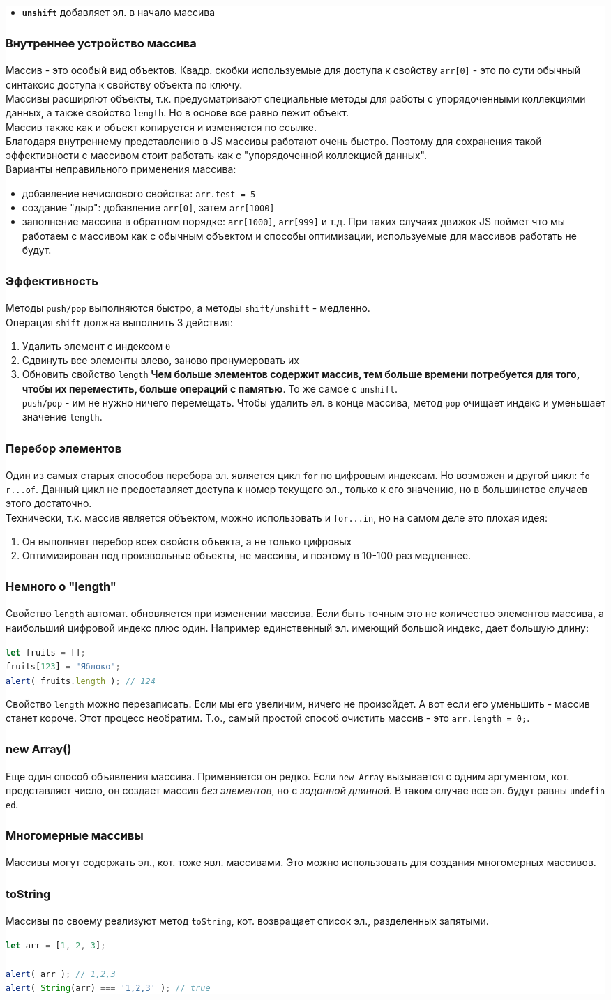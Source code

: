 - **`unshift`** добавляет эл. в начало массива
### Внутреннее устройство массива
Массив - это особый вид объектов. Квадр. скобки используемые для доступа к свойству `arr[0]` - это по сути обычный синтаксис доступа к свойству объекта по ключу.  
Массивы расширяют объекты, т.к. предусматривают специальные методы для работы с упорядоченными коллекциями данных, а также свойство `length`. Но в основе все равно лежит объект.  
Массив также как и объект копируется и изменяется по ссылке.  
Благодаря внутреннему представлению в JS массивы работают очень быстро. Поэтому для сохранения такой эффективности с массивом стоит работать как с "упорядоченной коллекцией данных".  
Варианты неправильного применения массива:
- добавление нечислового свойства: `arr.test = 5`
- создание "дыр": добавление `arr[0]`, затем `arr[1000]`
- заполнение массива в обратном порядке: `arr[1000]`, `arr[999]` и т.д.
При таких случаях движок JS поймет что мы работаем с массивом как с обычным объектом и способы оптимизации, используемые для массивов работать не будут.
### Эффективность
Методы `push/pop` выполняются быстро, а методы `shift/unshift` - медленно.  
Операция `shift` должна выполнить 3 действия:
1. Удалить элемент с индексом `0`
2. Сдвинуть все элементы влево, заново пронумеровать их
3. Обновить свойство `length`
**Чем больше элементов содержит массив, тем больше времени потребуется для того, чтобы их переместить, больше операций с памятью**. То же самое с `unshift`.  
`push/pop` - им не нужно ничего перемещать. Чтобы удалить эл. в конце массива, метод `pop` очищает индекс и уменьшает значение `length`.
### Перебор элементов
Один из самых старых способов перебора эл. является цикл `for` по цифровым индексам. Но возможен и другой цикл: `for...of`. Данный цикл не предоставляет доступа к номер текущего эл., только к его значению, но в большинстве случаев этого достаточно.  
Технически, т.к. массив является объектом, можно использовать и `for...in`, но на самом деле это плохая идея:
1. Он выполняет перебор всех свойств объекта, а не только цифровых
2. Оптимизирован под произвольные объекты, не массивы, и поэтому в 10-100 раз медленнее.
### Немного о "length"
Свойство `length` автомат. обновляется при изменении массива. Если быть точным это не количество элементов массива, а наибольший цифровой индекс плюс один. Например единственный эл. имеющий большой индекс, дает большую длину:
```js
let fruits = [];
fruits[123] = "Яблоко";
alert( fruits.length ); // 124
```
Свойство `length` можно перезаписать. Если мы его увеличим, ничего не произойдет. А вот если его уменьшить - массив станет короче. Этот процесс необратим. Т.о., самый простой способ очистить массив - это `arr.length = 0;`.
### new Array()
Еще один способ объявления массива. Применяется он редко. Если `new Array` вызывается с одним аргументом, кот. представляет число, он создает массив *без элементов*, но с *заданной длинной*. В таком случае все эл. будут равны `undefined`.
### Многомерные массивы
Массивы могут содержать эл., кот. тоже явл. массивами. Это можно использовать для создания многомерных массивов.
### toString
Массивы по своему реализуют метод `toString`, кот. возвращает список эл., разделенных запятыми.
```js
let arr = [1, 2, 3];

alert( arr ); // 1,2,3
alert( String(arr) === '1,2,3' ); // true
```

  [Symbol.isConcatSpreadable]: true,